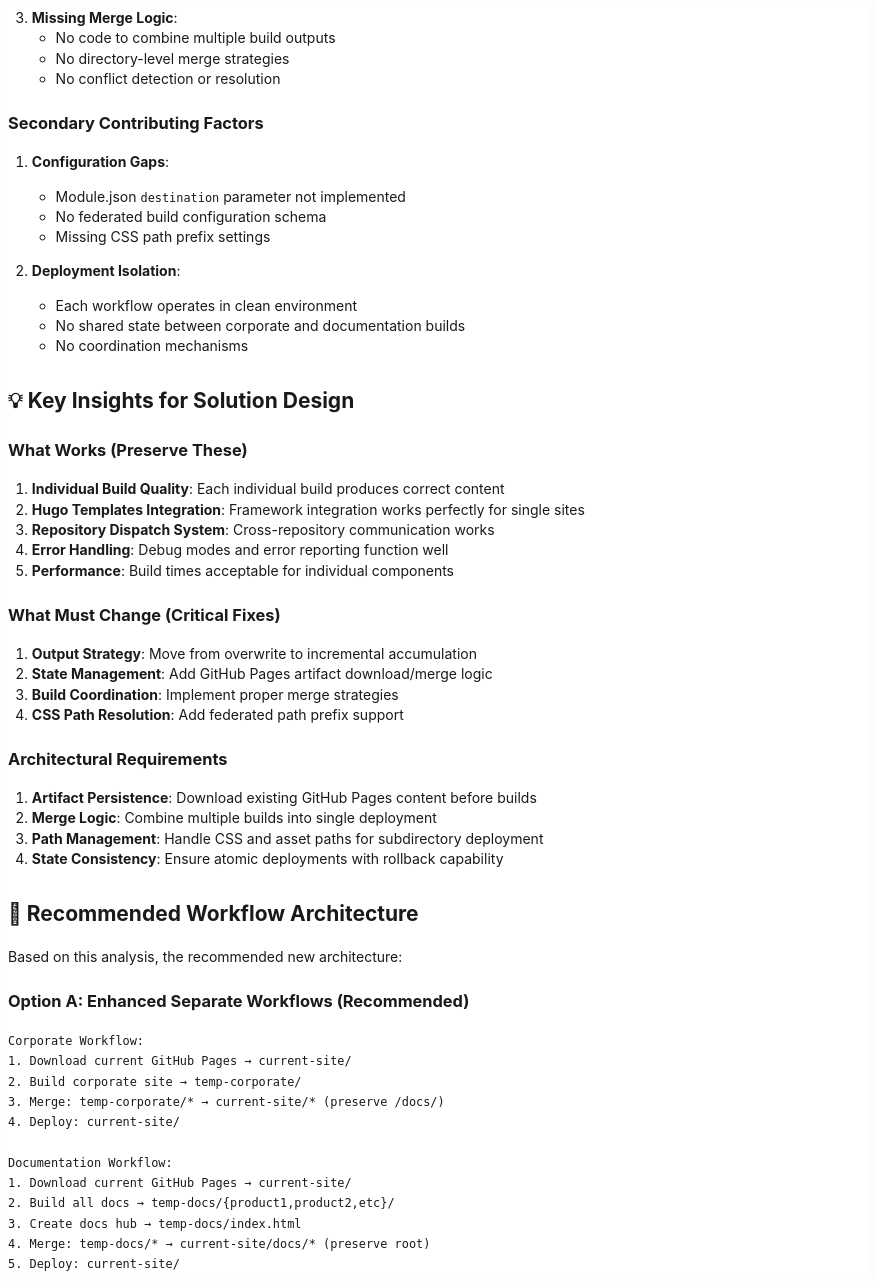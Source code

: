3. **Missing Merge Logic**:
   - No code to combine multiple build outputs
   - No directory-level merge strategies
   - No conflict detection or resolution

### Secondary Contributing Factors

1. **Configuration Gaps**:
   - Module.json `destination` parameter not implemented
   - No federated build configuration schema
   - Missing CSS path prefix settings

2. **Deployment Isolation**:
   - Each workflow operates in clean environment
   - No shared state between corporate and documentation builds
   - No coordination mechanisms

## 💡 Key Insights for Solution Design

### What Works (Preserve These)

1. **Individual Build Quality**: Each individual build produces correct content
2. **Hugo Templates Integration**: Framework integration works perfectly for single sites
3. **Repository Dispatch System**: Cross-repository communication works
4. **Error Handling**: Debug modes and error reporting function well
5. **Performance**: Build times acceptable for individual components

### What Must Change (Critical Fixes)

1. **Output Strategy**: Move from overwrite to incremental accumulation
2. **State Management**: Add GitHub Pages artifact download/merge logic
3. **Build Coordination**: Implement proper merge strategies
4. **CSS Path Resolution**: Add federated path prefix support

### Architectural Requirements

1. **Artifact Persistence**: Download existing GitHub Pages content before builds
2. **Merge Logic**: Combine multiple builds into single deployment
3. **Path Management**: Handle CSS and asset paths for subdirectory deployment
4. **State Consistency**: Ensure atomic deployments with rollback capability

## 🎯 Recommended Workflow Architecture

Based on this analysis, the recommended new architecture:

### Option A: Enhanced Separate Workflows (Recommended)
```
Corporate Workflow:
1. Download current GitHub Pages → current-site/
2. Build corporate site → temp-corporate/
3. Merge: temp-corporate/* → current-site/* (preserve /docs/)
4. Deploy: current-site/

Documentation Workflow:
1. Download current GitHub Pages → current-site/
2. Build all docs → temp-docs/{product1,product2,etc}/
3. Create docs hub → temp-docs/index.html
4. Merge: temp-docs/* → current-site/docs/* (preserve root)
5. Deploy: current-site/
```
